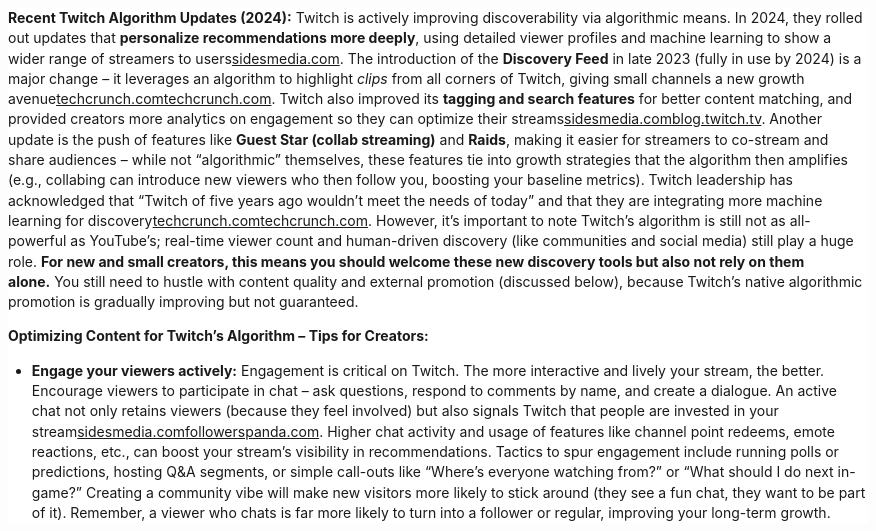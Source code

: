 **Recent Twitch Algorithm Updates (2024):** Twitch is actively improving discoverability via algorithmic means. In 2024, they rolled out updates that **personalize recommendations more deeply**, using detailed viewer profiles and machine learning to show a wider range of streamers to users[sidesmedia.com](https://sidesmedia.com/twitch-algorithm/#:~:text=The%20Twitch%20algorithm%20now%20emphasizes,based%20on%20detailed%20viewer%20profiles). The introduction of the **Discovery Feed** in late 2023 (fully in use by 2024) is a major change – it leverages an algorithm to highlight _clips_ from all corners of Twitch, giving small channels a new growth avenue[techcrunch.com](https://techcrunch.com/2023/07/10/twitch-discovery-feed-stories-tiktok-youtube-twitchcon-paris-new-features/#:~:text=The%20Discovery%20Feed%20will%20be,sized%20content%20over%20streaming)[techcrunch.com](https://techcrunch.com/2023/07/10/twitch-discovery-feed-stories-tiktok-youtube-twitchcon-paris-new-features/#:~:text=%E2%80%9CBecause%20Twitch%20is%20all%20about,%E2%80%9D). Twitch also improved its **tagging and search features** for better content matching, and provided creators more analytics on engagement so they can optimize their streams[sidesmedia.com](https://sidesmedia.com/twitch-algorithm/#:~:text=Additionally%2C%20Twitch%20has%20improved%20its,interactive%20and%20engaging%20viewer%20experiences)[blog.twitch.tv](https://blog.twitch.tv/en/2023/09/28/twitch-state-of-engineering-2023/#:~:text=). Another update is the push of features like **Guest Star (collab streaming)** and **Raids**, making it easier for streamers to co-stream and share audiences – while not “algorithmic” themselves, these features tie into growth strategies that the algorithm then amplifies (e.g., collabing can introduce new viewers who then follow you, boosting your baseline metrics). Twitch leadership has acknowledged that “Twitch of five years ago wouldn’t meet the needs of today” and that they are integrating more machine learning for discovery[techcrunch.com](https://techcrunch.com/2023/07/10/twitch-discovery-feed-stories-tiktok-youtube-twitchcon-paris-new-features/#:~:text=Twitch%20%20is%20finally%20rolling,growth%20opportunities%20for%20smaller%20streamers)[techcrunch.com](https://techcrunch.com/2023/07/10/twitch-discovery-feed-stories-tiktok-youtube-twitchcon-paris-new-features/#:~:text=The%20Discovery%20Feed%20will%20be,sized%20content%20over%20streaming). However, it’s important to note Twitch’s algorithm is still not as all-powerful as YouTube’s; real-time viewer count and human-driven discovery (like communities and social media) still play a huge role. **For new and small creators, this means you should welcome these new discovery tools but also not rely on them alone.** You still need to hustle with content quality and external promotion (discussed below), because Twitch’s native algorithmic promotion is gradually improving but not guaranteed.

**Optimizing Content for Twitch’s Algorithm – Tips for Creators:**

*   **Engage your viewers actively:** Engagement is critical on Twitch. The more interactive and lively your stream, the better. Encourage viewers to participate in chat – ask questions, respond to comments by name, and create a dialogue. An active chat not only retains viewers (because they feel involved) but also signals Twitch that people are invested in your stream[sidesmedia.com](https://sidesmedia.com/twitch-algorithm/#:~:text=Viewer%20engagement%20is%20one%20of,factors%20in%20the%20Twitch%20algorithm)[followerspanda.com](https://followerspanda.com/blog/how-does-twitch-algorithms-work/#:~:text=Viewer%20engagement%20is%20a%20dominant,and%20other%20forms%20of%20interaction). Higher chat activity and usage of features like channel point redeems, emote reactions, etc., can boost your stream’s visibility in recommendations. Tactics to spur engagement include running polls or predictions, hosting Q&A segments, or simple call-outs like “Where’s everyone watching from?” or “What should I do next in-game?” Creating a community vibe will make new visitors more likely to stick around (they see a fun chat, they want to be part of it). Remember, a viewer who chats is far more likely to turn into a follower or regular, improving your long-term growth.